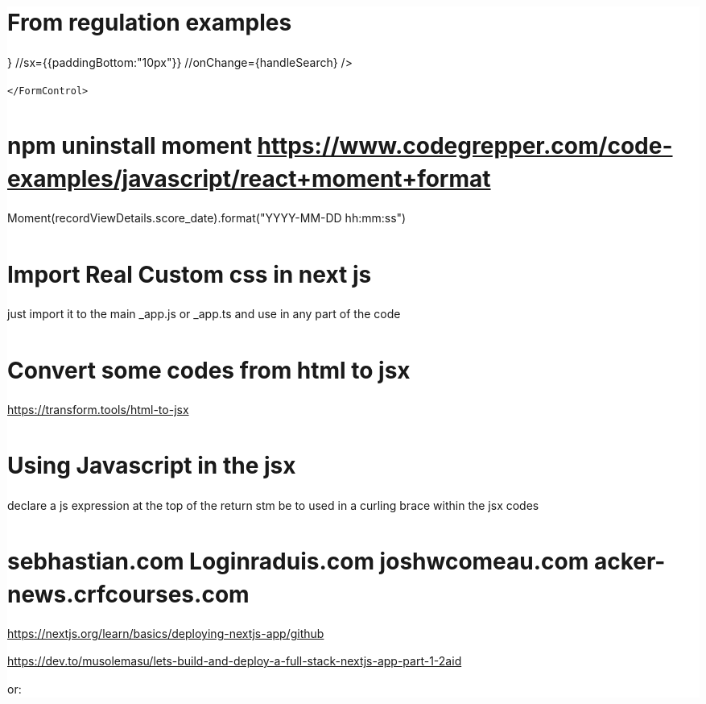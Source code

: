 
# From regulation examples 
  <Grid item md={2} sm={3} xs={6}  >
    <FormControl sx={{width: "100%"}}>
      <Controls.TextInput
        variant="outlined"
        color="primary"// success
        label= {<IntlMessages id='quicksearch.label'/>}
        //sx={{paddingBottom:"10px"}}
        //onChange={handleSearch}
      />
      
    </FormControl>
  </Grid>


# npm uninstall moment https://www.codegrepper.com/code-examples/javascript/react+moment+format
Moment(recordViewDetails.score_date).format("YYYY-MM-DD hh:mm:ss")


# Import Real Custom css in next js
just import it to the main _app.js or _app.ts and use in any part of the code

# Convert some codes from html to jsx
https://transform.tools/html-to-jsx

# Using Javascript in the jsx
declare a js expression at the top of the return stm be to used in a curling brace within the jsx codes

# sebhastian.com   Loginraduis.com    joshwcomeau.com      acker-news.crfcourses.com
https://nextjs.org/learn/basics/deploying-nextjs-app/github


https://dev.to/musolemasu/lets-build-and-deploy-a-full-stack-nextjs-app-part-1-2aid















or:
